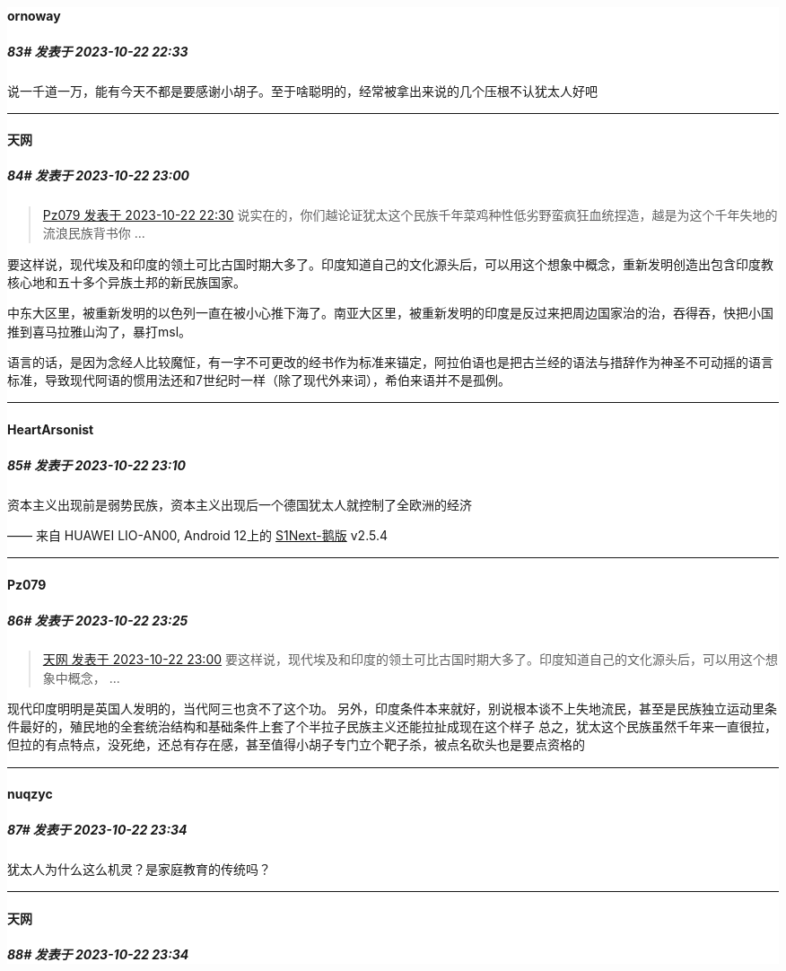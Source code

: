 ####  ornoway  
##### 83#       发表于 2023-10-22 22:33

说一千道一万，能有今天不都是要感谢小胡子。至于啥聪明的，经常被拿出来说的几个压根不认犹太人好吧


*****

####  天网  
##### 84#       发表于 2023-10-22 23:00

<blockquote><a href="httphttps://bbs.saraba1st.com/2b/forum.php?mod=redirect&amp;goto=findpost&amp;pid=62796588&amp;ptid=2156030" target="_blank">Pz079 发表于 2023-10-22 22:30</a>
说实在的，你们越论证犹太这个民族千年菜鸡种性低劣野蛮疯狂血统捏造，越是为这个千年失地的流浪民族背书你 ...</blockquote>
要这样说，现代埃及和印度的领土可比古国时期大多了。印度知道自己的文化源头后，可以用这个想象中概念，重新发明创造出包含印度教核心地和五十多个异族土邦的新民族国家。

中东大区里，被重新发明的以色列一直在被小心推下海了。南亚大区里，被重新发明的印度是反过来把周边国家治的治，吞得吞，快把小国推到喜马拉雅山沟了，暴打msl。

语言的话，是因为念经人比较魔怔，有一字不可更改的经书作为标准来锚定，阿拉伯语也是把古兰经的语法与措辞作为神圣不可动摇的语言标准，导致现代阿语的惯用法还和7世纪时一样（除了现代外来词），希伯来语并不是孤例。


*****

####  HeartArsonist  
##### 85#       发表于 2023-10-22 23:10

资本主义出现前是弱势民族，资本主义出现后一个德国犹太人就控制了全欧洲的经济

—— 来自 HUAWEI LIO-AN00, Android 12上的 [S1Next-鹅版](https://github.com/ykrank/S1-Next/releases) v2.5.4


*****

####  Pz079  
##### 86#       发表于 2023-10-22 23:25

<blockquote><a href="httphttps://bbs.saraba1st.com/2b/forum.php?mod=redirect&amp;goto=findpost&amp;pid=62796874&amp;ptid=2156030" target="_blank">天网 发表于 2023-10-22 23:00</a>
要这样说，现代埃及和印度的领土可比古国时期大多了。印度知道自己的文化源头后，可以用这个想象中概念， ...</blockquote>
现代印度明明是英国人发明的，当代阿三也贪不了这个功。
另外，印度条件本来就好，别说根本谈不上失地流民，甚至是民族独立运动里条件最好的，殖民地的全套统治结构和基础条件上套了个半拉子民族主义还能拉扯成现在这个样子
总之，犹太这个民族虽然千年来一直很拉，但拉的有点特点，没死绝，还总有存在感，甚至值得小胡子专门立个靶子杀，被点名砍头也是要点资格的


*****

####  nuqzyc  
##### 87#       发表于 2023-10-22 23:34

犹太人为什么这么机灵？是家庭教育的传统吗？

*****

####  天网  
##### 88#       发表于 2023-10-22 23:34

